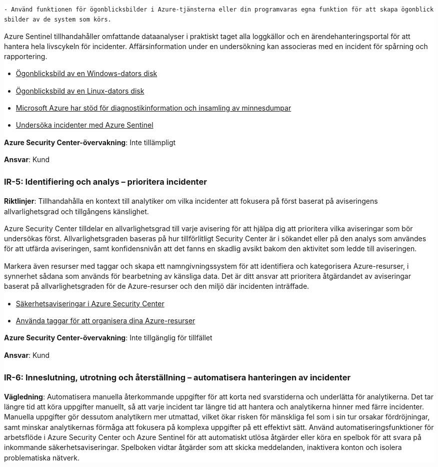     - Använd funktionen för ögonblicksbilder i Azure-tjänsterna eller din programvaras egna funktion för att skapa ögonblicksbilder av de system som körs.

Azure Sentinel tillhandahåller omfattande dataanalyser i praktiskt taget alla loggkällor och en ärendehanteringsportal för att hantera hela livscykeln för incidenter. Affärsinformation under en undersökning kan associeras med en incident för spårning och rapportering. 

- [Ögonblicksbild av en Windows-dators disk](../virtual-machines/windows/snapshot-copy-managed-disk.md)

- [Ögonblicksbild av en Linux-dators disk](../virtual-machines/linux/snapshot-copy-managed-disk.md)

- [Microsoft Azure har stöd för diagnostikinformation och insamling av minnesdumpar](https://azure.microsoft.com/support/legal/support-diagnostic-information-collection/) 

- [Undersöka incidenter med Azure Sentinel](../sentinel/tutorial-investigate-cases.md)

**Azure Security Center-övervakning**: Inte tillämpligt

**Ansvar**: Kund

### <a name="ir-5-detection-and-analysis--prioritize-incidents"></a>IR-5: Identifiering och analys – prioritera incidenter

**Riktlinjer**: Tillhandahålla en kontext till analytiker om vilka incidenter att fokusera på först baserat på aviseringens allvarlighetsgrad och tillgångens känslighet. 

Azure Security Center tilldelar en allvarlighetsgrad till varje avisering för att hjälpa dig att prioritera vilka aviseringar som bör undersökas först. Allvarlighetsgraden baseras på hur tillförlitligt Security Center är i sökandet eller på den analys som användes för att utfärda aviseringen, samt konfidensnivån att det fanns en skadlig avsikt bakom den aktivitet som ledde till aviseringen.

Markera även resurser med taggar och skapa ett namngivningssystem för att identifiera och kategorisera Azure-resurser, i synnerhet sådana som används för bearbetning av känsliga data.  Det är ditt ansvar att prioritera åtgärdandet av aviseringar baserat på allvarlighetsgraden för de Azure-resurser och den miljö där incidenten inträffade.

- [Säkerhetsaviseringar i Azure Security Center](../security-center/security-center-alerts-overview.md)

- [Använda taggar för att organisera dina Azure-resurser](../azure-resource-manager/management/tag-resources.md)

**Azure Security Center-övervakning**: Inte tillgänglig för tillfället

**Ansvar**: Kund

### <a name="ir-6-containment-eradication-and-recovery--automate-the-incident-handling"></a>IR-6: Inneslutning, utrotning och återställning – automatisera hanteringen av incidenter

**Vägledning**: Automatisera manuella återkommande uppgifter för att korta ned svarstiderna och underlätta för analytikerna. Det tar längre tid att köra uppgifter manuellt, så att varje incident tar längre tid att hantera och analytikerna hinner med färre incidenter. Manuella uppgifter gör dessutom analytikern mer utmattad, vilket ökar risken för mänskliga fel som i sin tur orsakar fördröjningar, samt minskar analytikernas förmåga att fokusera på komplexa uppgifter på ett effektivt sätt. Använd automatiseringsfunktioner för arbetsflöde i Azure Security Center och Azure Sentinel för att automatiskt utlösa åtgärder eller köra en spelbok för att svara på inkommande säkerhetsaviseringar. Spelboken vidtar åtgärder som att skicka meddelanden, inaktivera konton och isolera problematiska nätverk. 
